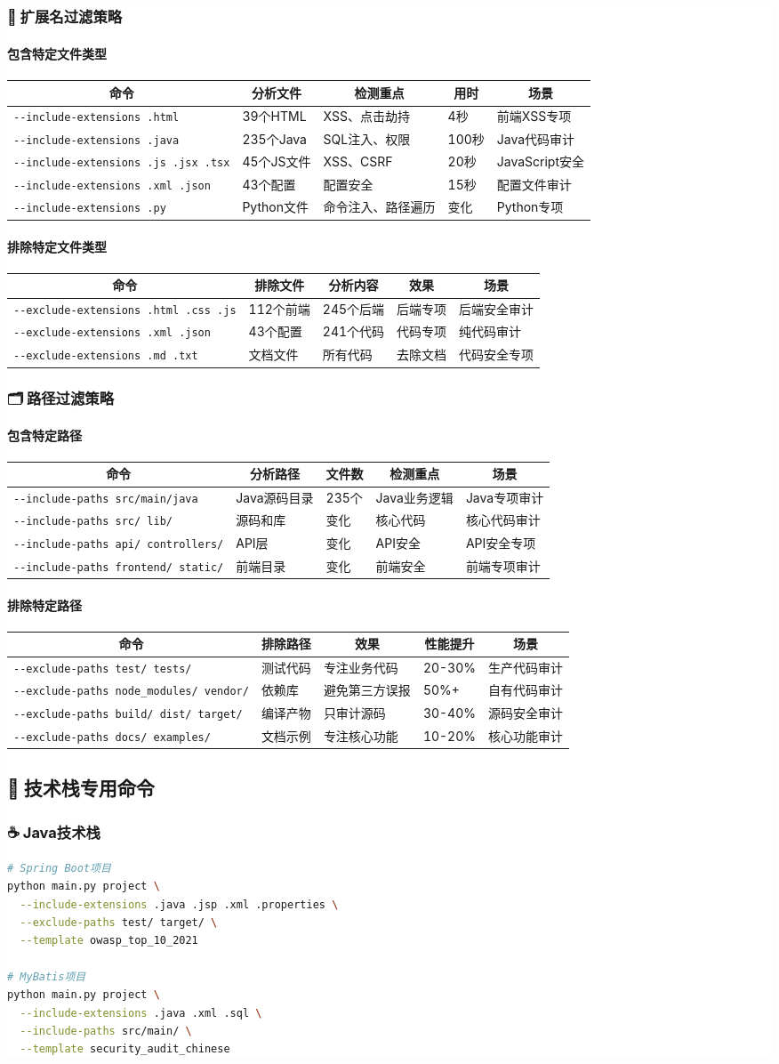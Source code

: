 ### 🎯 扩展名过滤策略

#### **包含特定文件类型**
| 命令 | 分析文件 | 检测重点 | 用时 | 场景 |
|------|----------|----------|------|------|
| `--include-extensions .html` | 39个HTML | XSS、点击劫持 | 4秒 | 前端XSS专项 |
| `--include-extensions .java` | 235个Java | SQL注入、权限 | 100秒 | Java代码审计 |
| `--include-extensions .js .jsx .tsx` | 45个JS文件 | XSS、CSRF | 20秒 | JavaScript安全 |
| `--include-extensions .xml .json` | 43个配置 | 配置安全 | 15秒 | 配置文件审计 |
| `--include-extensions .py` | Python文件 | 命令注入、路径遍历 | 变化 | Python专项 |

#### **排除特定文件类型**
| 命令 | 排除文件 | 分析内容 | 效果 | 场景 |
|------|----------|----------|------|------|
| `--exclude-extensions .html .css .js` | 112个前端 | 245个后端 | 后端专项 | 后端安全审计 |
| `--exclude-extensions .xml .json` | 43个配置 | 241个代码 | 代码专项 | 纯代码审计 |
| `--exclude-extensions .md .txt` | 文档文件 | 所有代码 | 去除文档 | 代码安全专项 |

### 🗂️ 路径过滤策略

#### **包含特定路径**
| 命令 | 分析路径 | 文件数 | 检测重点 | 场景 |
|------|----------|--------|----------|------|
| `--include-paths src/main/java` | Java源码目录 | 235个 | Java业务逻辑 | Java专项审计 |
| `--include-paths src/ lib/` | 源码和库 | 变化 | 核心代码 | 核心代码审计 |
| `--include-paths api/ controllers/` | API层 | 变化 | API安全 | API安全专项 |
| `--include-paths frontend/ static/` | 前端目录 | 变化 | 前端安全 | 前端专项审计 |

#### **排除特定路径**
| 命令 | 排除路径 | 效果 | 性能提升 | 场景 |
|------|----------|------|----------|------|
| `--exclude-paths test/ tests/` | 测试代码 | 专注业务代码 | 20-30% | 生产代码审计 |
| `--exclude-paths node_modules/ vendor/` | 依赖库 | 避免第三方误报 | 50%+ | 自有代码审计 |
| `--exclude-paths build/ dist/ target/` | 编译产物 | 只审计源码 | 30-40% | 源码安全审计 |
| `--exclude-paths docs/ examples/` | 文档示例 | 专注核心功能 | 10-20% | 核心功能审计 |

## 🎨 技术栈专用命令

### ☕ **Java技术栈**
```bash
# Spring Boot项目
python main.py project \
  --include-extensions .java .jsp .xml .properties \
  --exclude-paths test/ target/ \
  --template owasp_top_10_2021

# MyBatis项目  
python main.py project \
  --include-extensions .java .xml .sql \
  --include-paths src/main/ \
  --template security_audit_chinese
```
